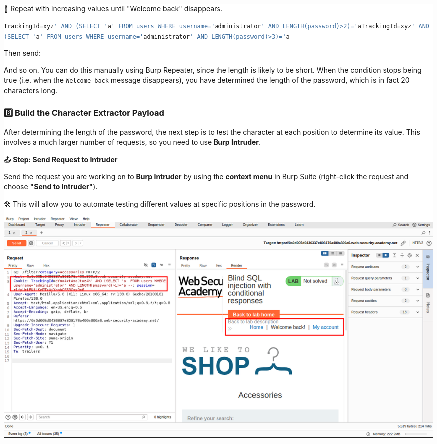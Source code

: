 🔁 Repeat with increasing values until "Welcome back" disappears.

```sql
TrackingId=xyz' AND (SELECT 'a' FROM users WHERE username='administrator' AND LENGTH(password)>2)='aTrackingId=xyz' AND (SELECT 'a' FROM users WHERE username='administrator' AND LENGTH(password)>3)='a
```

Then send:

And so on. You can do this manually using Burp Repeater, since the length is likely to be short. When the condition stops being true (i.e. when the `Welcome back` message disappears), you have determined the length of the password, which is in fact 20 characters long.

### 8️⃣ **Build the Character Extractor Payload**

After determining the length of the password, the next step is to test the character at each position to determine its value. This involves a much larger number of requests, so you need to use **Burp Intruder**.

📤 **Step: Send Request to Intruder**

Send the request you are working on to **Burp Intruder** by using the **context menu** in Burp Suite (right-click the request and choose **"Send to Intruder"**).

🛠️ This will allow you to automate testing different values at specific positions in the password.

![2025-05-20_23-15.png](LabImg/2025-05-20_23-15%201.png)
